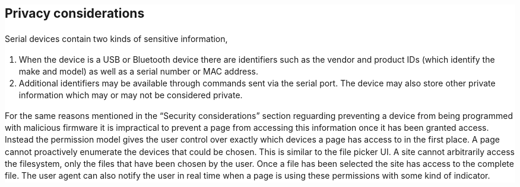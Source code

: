 ## Privacy considerations

Serial devices contain two kinds of sensitive information,

1. When the device is a USB or Bluetooth device there are identifiers such as the vendor and product IDs (which identify the make and model) as well as a serial number or MAC address.
2. Additional identifiers may be available through commands sent via the serial port. The device may also store other private information which may or may not be considered private.

For the same reasons mentioned in the “Security considerations” section reguarding preventing a device from being programmed with malicious firmware it is impractical to prevent a page from accessing this information once it has been granted access. Instead the permission model gives the user control over exactly which devices a page has access to in the first place. A page cannot proactively enumerate the devices that could be chosen. This is similar to the file picker UI. A site cannot arbitrarily access the filesystem, only the files that have been chosen by the user. Once a file has been selected the site has access to the complete file. The user agent can also notify the user in real time when a page is using these permissions with some kind of indicator.
